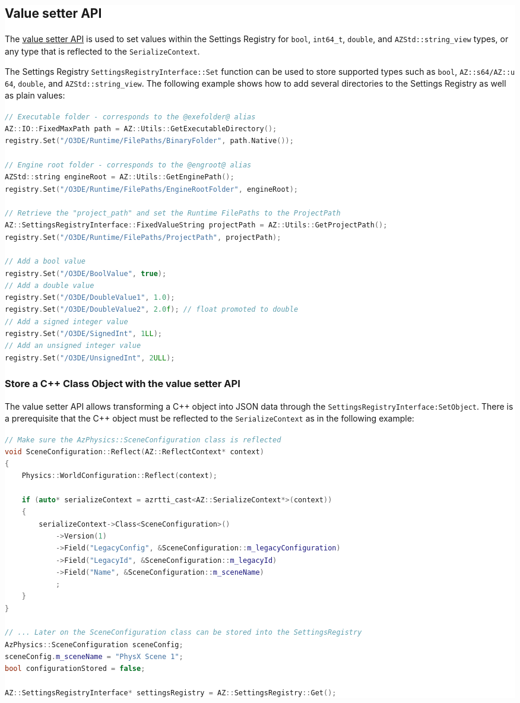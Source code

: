 ## Value setter API

The [value setter API](https://github.com/o3de/o3de/blob/02846cf44347cbf4fae0faacc4a2ba74284908ff/Code/Framework/AzCore/AzCore/Settings/SettingsRegistry.h#L262-L309) is used to set values within the Settings Registry for `bool`, `int64_t`, `double`, and `AZStd::string_view` types, or any type that is reflected to the `SerializeContext`.


The Settings Registry `SettingsRegistryInterface::Set` function can be used to store supported types such as `bool`, `AZ::s64/AZ::u64`, `double`, and `AZStd::string_view`. The following example shows how to add several directories to the Settings Registry as well as plain values:

```c++
// Executable folder - corresponds to the @exefolder@ alias
AZ::IO::FixedMaxPath path = AZ::Utils::GetExecutableDirectory();
registry.Set("/O3DE/Runtime/FilePaths/BinaryFolder", path.Native());

// Engine root folder - corresponds to the @engroot@ alias
AZStd::string engineRoot = AZ::Utils::GetEnginePath();
registry.Set("/O3DE/Runtime/FilePaths/EngineRootFolder", engineRoot);

// Retrieve the "project_path" and set the Runtime FilePaths to the ProjectPath
AZ::SettingsRegistryInterface::FixedValueString projectPath = AZ::Utils::GetProjectPath();
registry.Set("/O3DE/Runtime/FilePaths/ProjectPath", projectPath);

// Add a bool value
registry.Set("/O3DE/BoolValue", true);
// Add a double value
registry.Set("/O3DE/DoubleValue1", 1.0);
registry.Set("/O3DE/DoubleValue2", 2.0f); // float promoted to double
// Add a signed integer value
registry.Set("/O3DE/SignedInt", 1LL);
// Add an unsigned integer value
registry.Set("/O3DE/UnsignedInt", 2ULL);
```

### Store a C++ Class Object with the value setter API

The value setter API allows transforming a C++ object into JSON data through the `SettingsRegistryInterface:SetObject`. There is a prerequisite that the C++ object must be reflected to the `SerializeContext` as in the following example:

```c++
// Make sure the AzPhysics::SceneConfiguration class is reflected
void SceneConfiguration::Reflect(AZ::ReflectContext* context)
{
    Physics::WorldConfiguration::Reflect(context);

    if (auto* serializeContext = azrtti_cast<AZ::SerializeContext*>(context))
    {
        serializeContext->Class<SceneConfiguration>()
            ->Version(1)
            ->Field("LegacyConfig", &SceneConfiguration::m_legacyConfiguration)
            ->Field("LegacyId", &SceneConfiguration::m_legacyId)
            ->Field("Name", &SceneConfiguration::m_sceneName)
            ;
    }
}

// ... Later on the SceneConfiguration class can be stored into the SettingsRegistry
AzPhysics::SceneConfiguration sceneConfig;
sceneConfig.m_sceneName = "PhysX Scene 1";
bool configurationStored = false;

AZ::SettingsRegistryInterface* settingsRegistry = AZ::SettingsRegistry::Get();
```